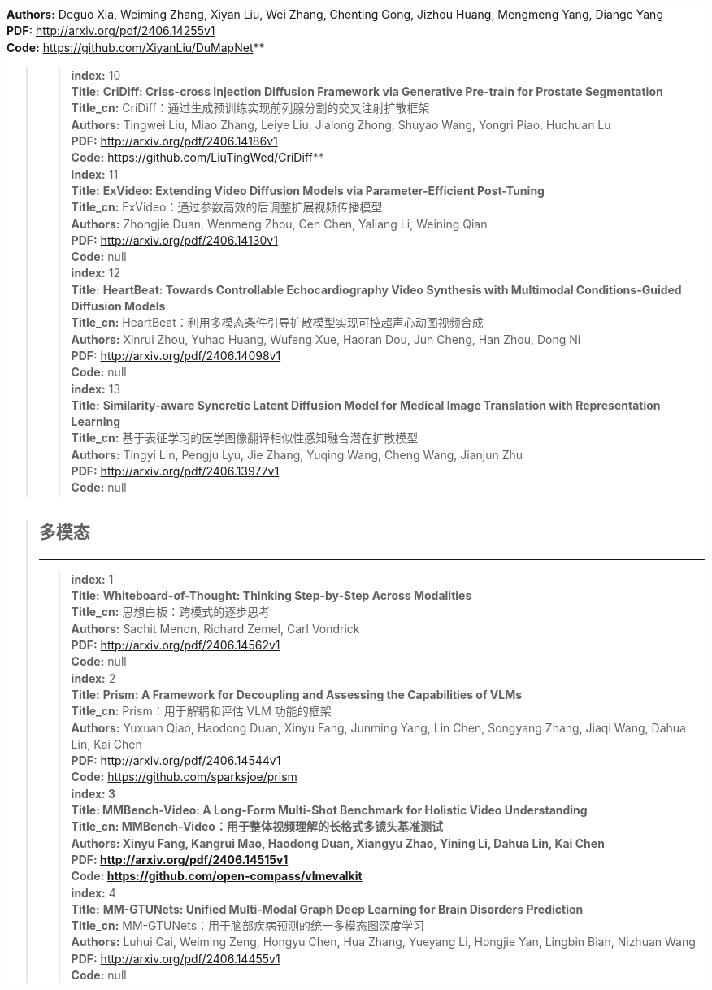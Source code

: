 **Authors:** Deguo Xia, Weiming Zhang, Xiyan Liu, Wei Zhang, Chenting Gong, Jizhou Huang, Mengmeng Yang, Diange Yang<br />
**PDF:** <http://arxiv.org/pdf/2406.14255v1><br />
**Code:** <https://github.com/XiyanLiu/DuMapNet>**<br />
>>**index:** 10<br />
**Title:** **CriDiff: Criss-cross Injection Diffusion Framework via Generative Pre-train for Prostate Segmentation**<br />
**Title_cn:** CriDiff：通过生成预训练实现前列腺分割的交叉注射扩散框架<br />
**Authors:** Tingwei Liu, Miao Zhang, Leiye Liu, Jialong Zhong, Shuyao Wang, Yongri Piao, Huchuan Lu<br />
**PDF:** <http://arxiv.org/pdf/2406.14186v1><br />
**Code:** <https://github.com/LiuTingWed/CriDiff>**<br />
>>**index:** 11<br />
**Title:** **ExVideo: Extending Video Diffusion Models via Parameter-Efficient Post-Tuning**<br />
**Title_cn:** ExVideo：通过参数高效的后调整扩展视频传播模型<br />
**Authors:** Zhongjie Duan, Wenmeng Zhou, Cen Chen, Yaliang Li, Weining Qian<br />
**PDF:** <http://arxiv.org/pdf/2406.14130v1><br />
**Code:** null<br />
>>**index:** 12<br />
**Title:** **HeartBeat: Towards Controllable Echocardiography Video Synthesis with Multimodal Conditions-Guided Diffusion Models**<br />
**Title_cn:** HeartBeat：利用多模态条件引导扩散模型实现可控超声心动图视频合成<br />
**Authors:** Xinrui Zhou, Yuhao Huang, Wufeng Xue, Haoran Dou, Jun Cheng, Han Zhou, Dong Ni<br />
**PDF:** <http://arxiv.org/pdf/2406.14098v1><br />
**Code:** null<br />
>>**index:** 13<br />
**Title:** **Similarity-aware Syncretic Latent Diffusion Model for Medical Image Translation with Representation Learning**<br />
**Title_cn:** 基于表征学习的医学图像翻译相似性感知融合潜在扩散模型<br />
**Authors:** Tingyi Lin, Pengju Lyu, Jie Zhang, Yuqing Wang, Cheng Wang, Jianjun Zhu<br />
**PDF:** <http://arxiv.org/pdf/2406.13977v1><br />
**Code:** null<br />

>## **多模态**
>---
>>**index:** 1<br />
**Title:** **Whiteboard-of-Thought: Thinking Step-by-Step Across Modalities**<br />
**Title_cn:** 思想白板：跨模式的逐步思考<br />
**Authors:** Sachit Menon, Richard Zemel, Carl Vondrick<br />
**PDF:** <http://arxiv.org/pdf/2406.14562v1><br />
**Code:** null<br />
>>**index:** 2<br />
**Title:** **Prism: A Framework for Decoupling and Assessing the Capabilities of VLMs**<br />
**Title_cn:** Prism：用于解耦和评估 VLM 功能的框架<br />
**Authors:** Yuxuan Qiao, Haodong Duan, Xinyu Fang, Junming Yang, Lin Chen, Songyang Zhang, Jiaqi Wang, Dahua Lin, Kai Chen<br />
**PDF:** <http://arxiv.org/pdf/2406.14544v1><br />
**Code:** <https://github.com/sparksjoe/prism>**<br />
>>**index:** 3<br />
**Title:** **MMBench-Video: A Long-Form Multi-Shot Benchmark for Holistic Video Understanding**<br />
**Title_cn:** MMBench-Video：用于整体视频理解的长格式多镜头基准测试<br />
**Authors:** Xinyu Fang, Kangrui Mao, Haodong Duan, Xiangyu Zhao, Yining Li, Dahua Lin, Kai Chen<br />
**PDF:** <http://arxiv.org/pdf/2406.14515v1><br />
**Code:** <https://github.com/open-compass/vlmevalkit>**<br />
>>**index:** 4<br />
**Title:** **MM-GTUNets: Unified Multi-Modal Graph Deep Learning for Brain Disorders Prediction**<br />
**Title_cn:** MM-GTUNets：用于脑部疾病预测的统一多模态图深度学习<br />
**Authors:** Luhui Cai, Weiming Zeng, Hongyu Chen, Hua Zhang, Yueyang Li, Hongjie Yan, Lingbin Bian, Nizhuan Wang<br />
**PDF:** <http://arxiv.org/pdf/2406.14455v1><br />
**Code:** null<br />